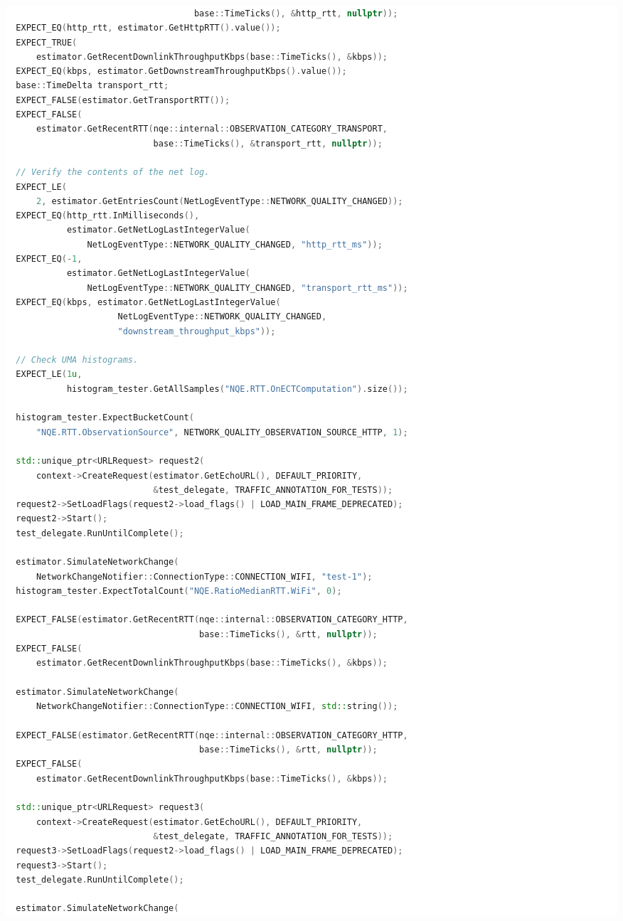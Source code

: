 ```cpp
                                     base::TimeTicks(), &http_rtt, nullptr));
  EXPECT_EQ(http_rtt, estimator.GetHttpRTT().value());
  EXPECT_TRUE(
      estimator.GetRecentDownlinkThroughputKbps(base::TimeTicks(), &kbps));
  EXPECT_EQ(kbps, estimator.GetDownstreamThroughputKbps().value());
  base::TimeDelta transport_rtt;
  EXPECT_FALSE(estimator.GetTransportRTT());
  EXPECT_FALSE(
      estimator.GetRecentRTT(nqe::internal::OBSERVATION_CATEGORY_TRANSPORT,
                             base::TimeTicks(), &transport_rtt, nullptr));

  // Verify the contents of the net log.
  EXPECT_LE(
      2, estimator.GetEntriesCount(NetLogEventType::NETWORK_QUALITY_CHANGED));
  EXPECT_EQ(http_rtt.InMilliseconds(),
            estimator.GetNetLogLastIntegerValue(
                NetLogEventType::NETWORK_QUALITY_CHANGED, "http_rtt_ms"));
  EXPECT_EQ(-1,
            estimator.GetNetLogLastIntegerValue(
                NetLogEventType::NETWORK_QUALITY_CHANGED, "transport_rtt_ms"));
  EXPECT_EQ(kbps, estimator.GetNetLogLastIntegerValue(
                      NetLogEventType::NETWORK_QUALITY_CHANGED,
                      "downstream_throughput_kbps"));

  // Check UMA histograms.
  EXPECT_LE(1u,
            histogram_tester.GetAllSamples("NQE.RTT.OnECTComputation").size());

  histogram_tester.ExpectBucketCount(
      "NQE.RTT.ObservationSource", NETWORK_QUALITY_OBSERVATION_SOURCE_HTTP, 1);

  std::unique_ptr<URLRequest> request2(
      context->CreateRequest(estimator.GetEchoURL(), DEFAULT_PRIORITY,
                             &test_delegate, TRAFFIC_ANNOTATION_FOR_TESTS));
  request2->SetLoadFlags(request2->load_flags() | LOAD_MAIN_FRAME_DEPRECATED);
  request2->Start();
  test_delegate.RunUntilComplete();

  estimator.SimulateNetworkChange(
      NetworkChangeNotifier::ConnectionType::CONNECTION_WIFI, "test-1");
  histogram_tester.ExpectTotalCount("NQE.RatioMedianRTT.WiFi", 0);

  EXPECT_FALSE(estimator.GetRecentRTT(nqe::internal::OBSERVATION_CATEGORY_HTTP,
                                      base::TimeTicks(), &rtt, nullptr));
  EXPECT_FALSE(
      estimator.GetRecentDownlinkThroughputKbps(base::TimeTicks(), &kbps));

  estimator.SimulateNetworkChange(
      NetworkChangeNotifier::ConnectionType::CONNECTION_WIFI, std::string());

  EXPECT_FALSE(estimator.GetRecentRTT(nqe::internal::OBSERVATION_CATEGORY_HTTP,
                                      base::TimeTicks(), &rtt, nullptr));
  EXPECT_FALSE(
      estimator.GetRecentDownlinkThroughputKbps(base::TimeTicks(), &kbps));

  std::unique_ptr<URLRequest> request3(
      context->CreateRequest(estimator.GetEchoURL(), DEFAULT_PRIORITY,
                             &test_delegate, TRAFFIC_ANNOTATION_FOR_TESTS));
  request3->SetLoadFlags(request2->load_flags() | LOAD_MAIN_FRAME_DEPRECATED);
  request3->Start();
  test_delegate.RunUntilComplete();

  estimator.SimulateNetworkChange(
```